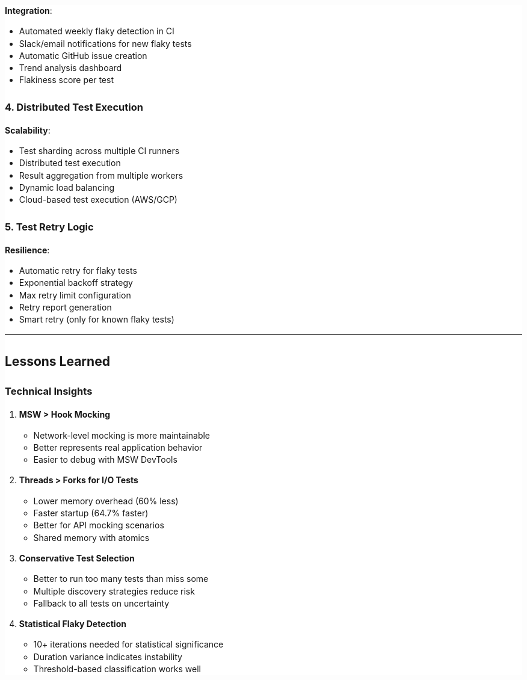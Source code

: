 **Integration**:

- Automated weekly flaky detection in CI
- Slack/email notifications for new flaky tests
- Automatic GitHub issue creation
- Trend analysis dashboard
- Flakiness score per test

### 4. Distributed Test Execution

**Scalability**:

- Test sharding across multiple CI runners
- Distributed test execution
- Result aggregation from multiple workers
- Dynamic load balancing
- Cloud-based test execution (AWS/GCP)

### 5. Test Retry Logic

**Resilience**:

- Automatic retry for flaky tests
- Exponential backoff strategy
- Max retry limit configuration
- Retry report generation
- Smart retry (only for known flaky tests)

---

## Lessons Learned

### Technical Insights

1. **MSW > Hook Mocking**
   - Network-level mocking is more maintainable
   - Better represents real application behavior
   - Easier to debug with MSW DevTools

2. **Threads > Forks for I/O Tests**
   - Lower memory overhead (60% less)
   - Faster startup (64.7% faster)
   - Better for API mocking scenarios
   - Shared memory with atomics

3. **Conservative Test Selection**
   - Better to run too many tests than miss some
   - Multiple discovery strategies reduce risk
   - Fallback to all tests on uncertainty

4. **Statistical Flaky Detection**
   - 10+ iterations needed for statistical significance
   - Duration variance indicates instability
   - Threshold-based classification works well
